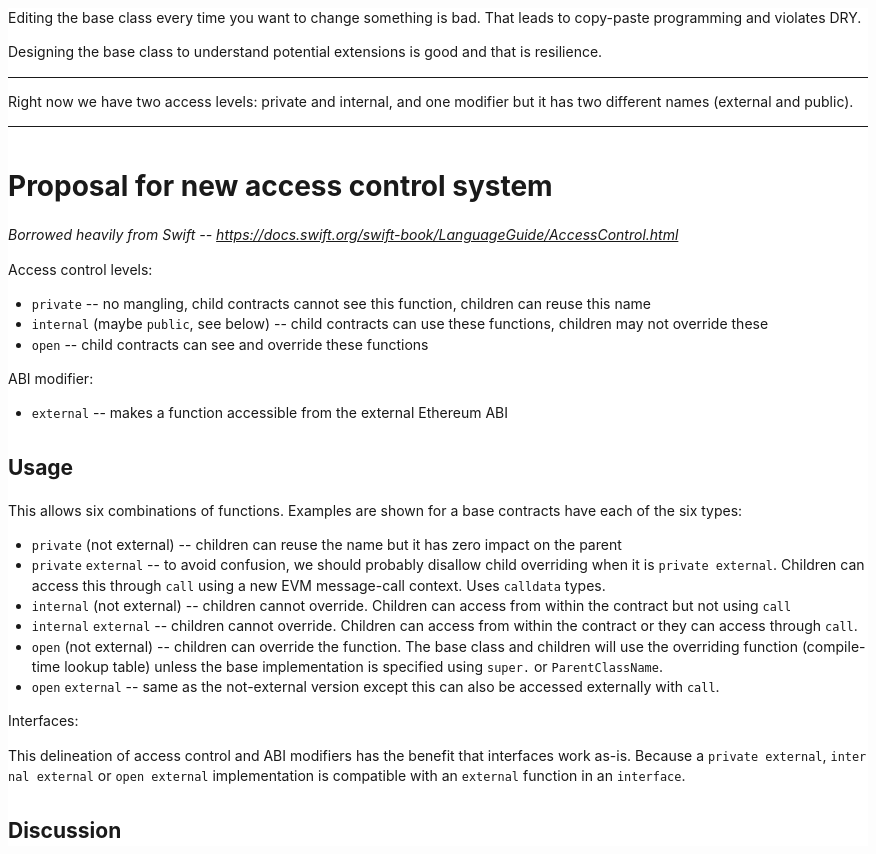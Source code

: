 Editing the base class every time you want to change something is bad. That leads to copy-paste programming and violates DRY.

Designing the base class to understand potential extensions is good and that is resilience.

---

Right now we have two access levels: private and internal, and one modifier but it has two different names (external and public).

---

# Proposal for new access control system

*Borrowed heavily from Swift -- https://docs.swift.org/swift-book/LanguageGuide/AccessControl.html*

Access control levels:

* `private` -- no mangling, child contracts cannot see this function, children can reuse this name
* `internal` (maybe `public`, see below) -- child contracts can use these functions, children may not override these
* `open` -- child contracts can see and override these functions

ABI modifier:

* `external` -- makes a function accessible from the external Ethereum ABI

## Usage

This allows six combinations of functions. Examples are shown for a base contracts have each of the six types:

* `private` (not external) -- children can reuse the name but it has zero impact on the parent
* `private` `external` -- to avoid confusion, we should probably disallow child overriding when it is `private external`. Children can access this through `call` using a new EVM message-call context. Uses `calldata` types. 
* `internal` (not external) -- children cannot override. Children can access from within the contract but not using `call`
* `internal` `external` -- children cannot override. Children can access from within the contract or they can access through `call`.
* `open` (not external) -- children can override the function. The base class and children will use the overriding function (compile-time lookup table) unless the base implementation is specified using `super.` or `ParentClassName`.
* `open` `external` -- same as the not-external version except this can also be accessed externally with `call`.

Interfaces:

This delineation of access control and ABI modifiers has the benefit that interfaces work as-is. Because a `private external`, `internal external` or `open external` implementation is compatible with an `external` function in an `interface`.


## Discussion 
